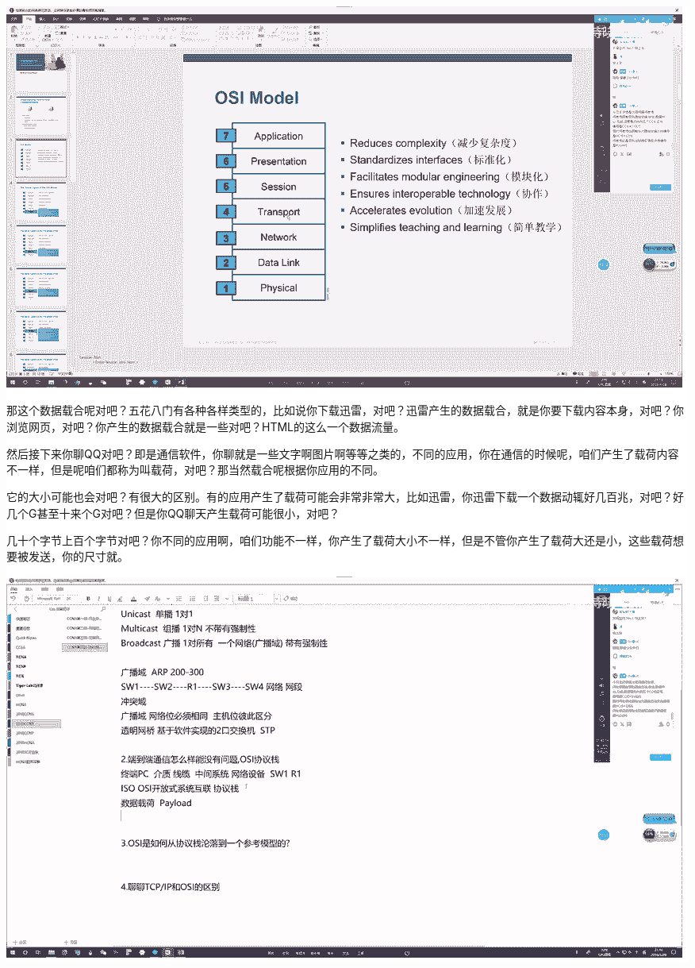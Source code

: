 ![](img/f834a755aafc67b794c028a72952f08e_19.png)

那这个数据载合呢对吧？五花八门有各种各样类型的，比如说你下载迅雷，对吧？迅雷产生的数据载合，就是你要下载内容本身，对吧？你浏览网页，对吧？你产生的数据载合就是一些对吧？HTML的这么一个数据流量。

然后接下来你聊QQ对吧？即是通信软件，你聊就是一些文字啊图片啊等等之类的，不同的应用，你在通信的时候呢，咱们产生了载荷内容不一样，但是呢咱们都称为叫载荷，对吧？那当然载合呢根据你应用的不同。

它的大小可能也会对吧？有很大的区别。有的应用产生了载荷可能会非常非常大，比如迅雷，你迅雷下载一个数据动辄好几百兆，对吧？好几个G甚至十来个G对吧？但是你QQ聊天产生载荷可能很小，对吧？

几十个字节上百个字节对吧？你不同的应用啊，咱们功能不一样，你产生了载荷大小不一样，但是不管你产生了载荷大还是小，这些载荷想要被发送，你的尺寸就。



![](img/f834a755aafc67b794c028a72952f08e_21.png)
